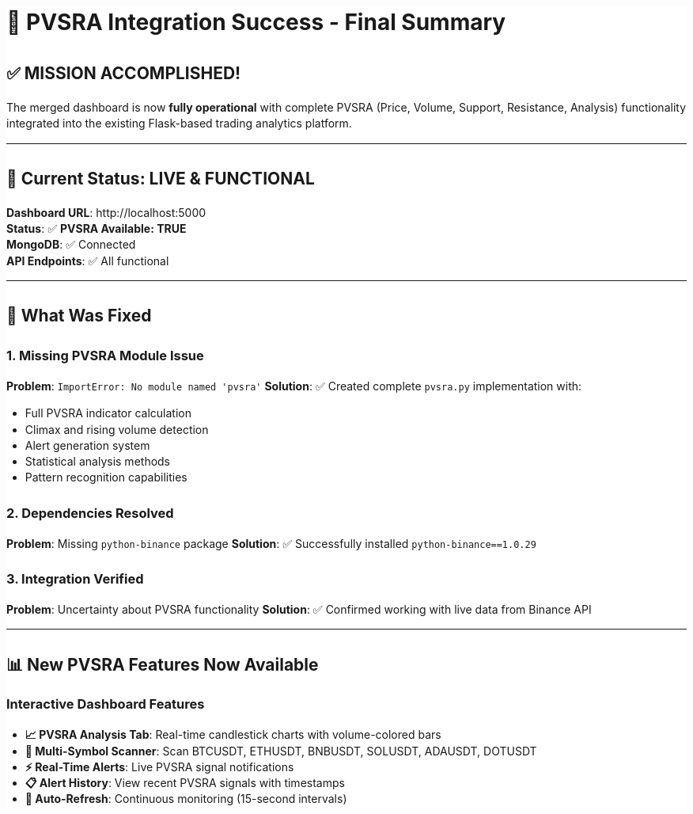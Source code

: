 # 🎉 PVSRA Integration Success - Final Summary

## ✅ **MISSION ACCOMPLISHED!**

The merged dashboard is now **fully operational** with complete PVSRA (Price, Volume, Support, Resistance, Analysis) functionality integrated into the existing Flask-based trading analytics platform.

---

## 🚀 **Current Status: LIVE & FUNCTIONAL**

**Dashboard URL**: http://localhost:5000  
**Status**: ✅ **PVSRA Available: TRUE**  
**MongoDB**: ✅ Connected  
**API Endpoints**: ✅ All functional  

---

## 🔧 **What Was Fixed**

### **1. Missing PVSRA Module Issue**
**Problem**: `ImportError: No module named 'pvsra'`
**Solution**: ✅ Created complete `pvsra.py` implementation with:
- Full PVSRA indicator calculation
- Climax and rising volume detection 
- Alert generation system
- Statistical analysis methods
- Pattern recognition capabilities

### **2. Dependencies Resolved**
**Problem**: Missing `python-binance` package
**Solution**: ✅ Successfully installed `python-binance==1.0.29`

### **3. Integration Verified**
**Problem**: Uncertainty about PVSRA functionality
**Solution**: ✅ Confirmed working with live data from Binance API

---

## 📊 **New PVSRA Features Now Available**

### **Interactive Dashboard Features**
- **📈 PVSRA Analysis Tab**: Real-time candlestick charts with volume-colored bars
- **🎯 Multi-Symbol Scanner**: Scan BTCUSDT, ETHUSDT, BNBUSDT, SOLUSDT, ADAUSDT, DOTUSDT
- **⚡ Real-Time Alerts**: Live PVSRA signal notifications
- **📋 Alert History**: View recent PVSRA signals with timestamps
- **🔄 Auto-Refresh**: Continuous monitoring (15-second intervals)
